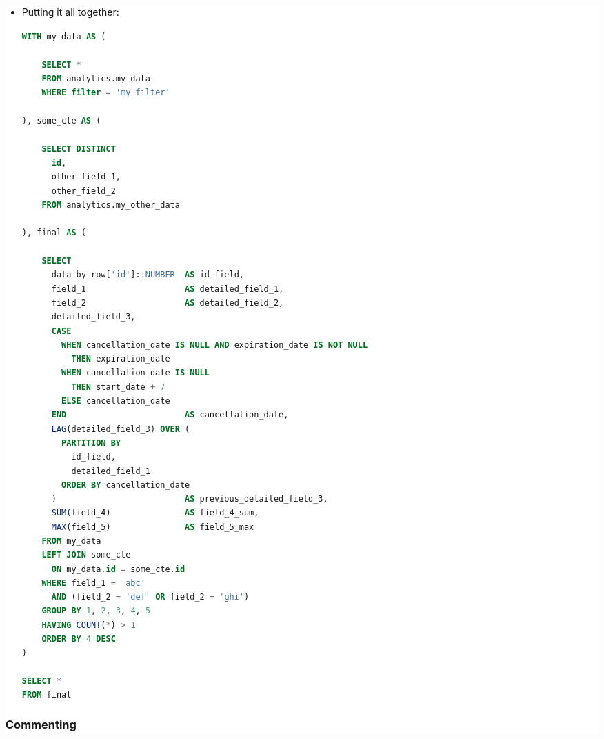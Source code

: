 - Putting it all together:

    ```sql
    WITH my_data AS (

        SELECT *
        FROM analytics.my_data
        WHERE filter = 'my_filter'

    ), some_cte AS (

        SELECT DISTINCT
          id,
          other_field_1,
          other_field_2
        FROM analytics.my_other_data

    ), final AS (

        SELECT
          data_by_row['id']::NUMBER  AS id_field,
          field_1                    AS detailed_field_1,
          field_2                    AS detailed_field_2,
          detailed_field_3,
          CASE
            WHEN cancellation_date IS NULL AND expiration_date IS NOT NULL
              THEN expiration_date
            WHEN cancellation_date IS NULL
              THEN start_date + 7
            ELSE cancellation_date
          END                        AS cancellation_date,
          LAG(detailed_field_3) OVER (
            PARTITION BY
              id_field,
              detailed_field_1
            ORDER BY cancellation_date
          )                          AS previous_detailed_field_3,
          SUM(field_4)               AS field_4_sum,
          MAX(field_5)               AS field_5_max
        FROM my_data
        LEFT JOIN some_cte
          ON my_data.id = some_cte.id
        WHERE field_1 = 'abc'
          AND (field_2 = 'def' OR field_2 = 'ghi')
        GROUP BY 1, 2, 3, 4, 5
        HAVING COUNT(*) > 1
        ORDER BY 4 DESC
    )

    SELECT *
    FROM final
    ```

### Commenting
